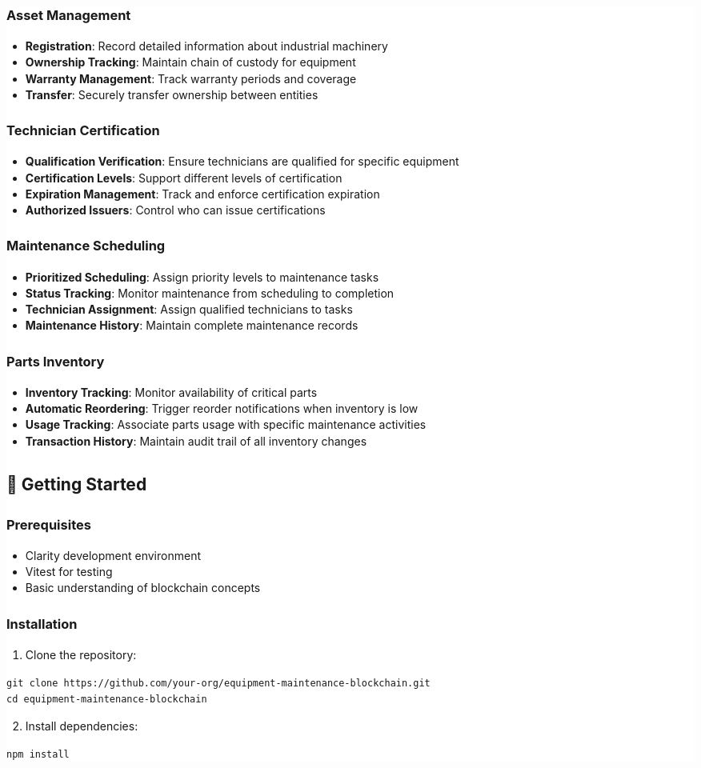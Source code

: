 ### Asset Management

- **Registration**: Record detailed information about industrial machinery
- **Ownership Tracking**: Maintain chain of custody for equipment
- **Warranty Management**: Track warranty periods and coverage
- **Transfer**: Securely transfer ownership between entities


### Technician Certification

- **Qualification Verification**: Ensure technicians are qualified for specific equipment
- **Certification Levels**: Support different levels of certification
- **Expiration Management**: Track and enforce certification expiration
- **Authorized Issuers**: Control who can issue certifications


### Maintenance Scheduling

- **Prioritized Scheduling**: Assign priority levels to maintenance tasks
- **Status Tracking**: Monitor maintenance from scheduling to completion
- **Technician Assignment**: Assign qualified technicians to tasks
- **Maintenance History**: Maintain complete maintenance records


### Parts Inventory

- **Inventory Tracking**: Monitor availability of critical parts
- **Automatic Reordering**: Trigger reorder notifications when inventory is low
- **Usage Tracking**: Associate parts usage with specific maintenance activities
- **Transaction History**: Maintain audit trail of all inventory changes


## 🚀 Getting Started

### Prerequisites

- Clarity development environment
- Vitest for testing
- Basic understanding of blockchain concepts


### Installation

1. Clone the repository:

```shellscript
git clone https://github.com/your-org/equipment-maintenance-blockchain.git
cd equipment-maintenance-blockchain
```


2. Install dependencies:

```shellscript
npm install
```
